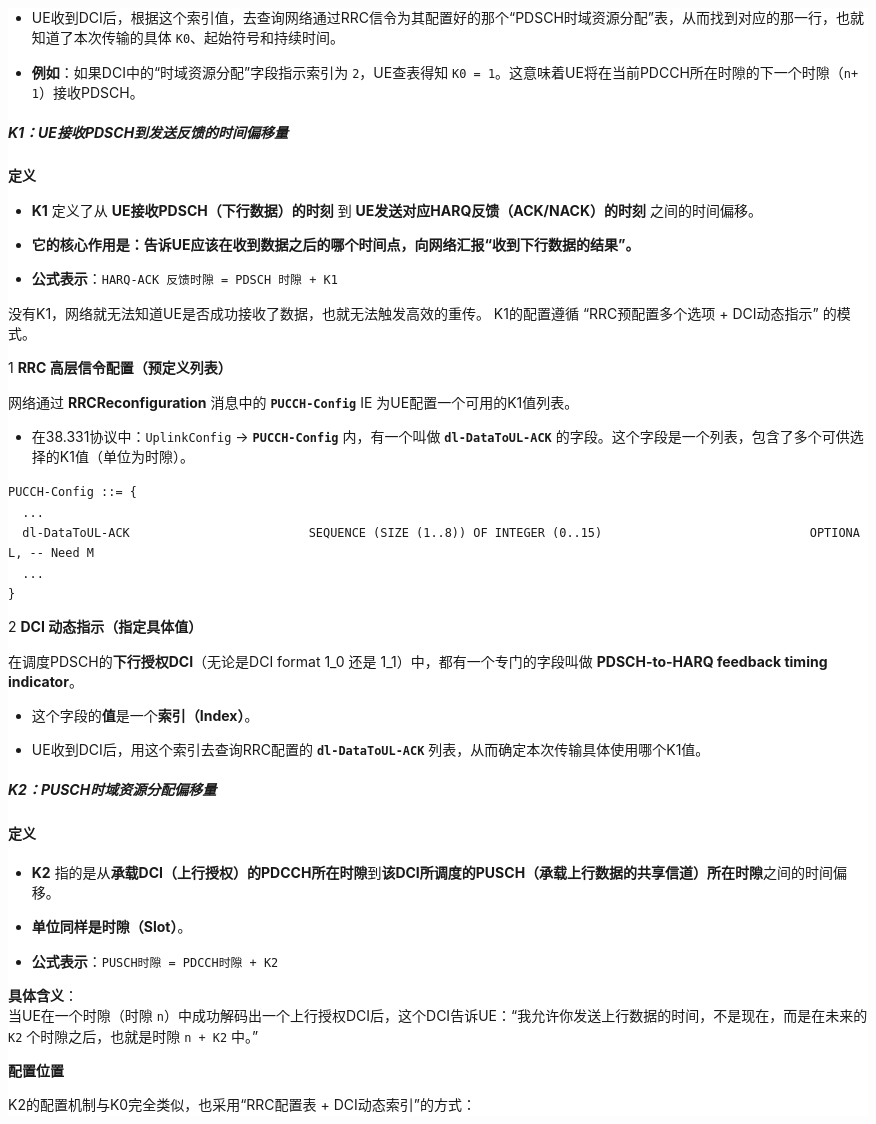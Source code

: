 -   UE收到DCI后，根据这个索引值，去查询网络通过RRC信令为其配置好的那个“PDSCH时域资源分配”表，从而找到对应的那一行，也就知道了本次传输的具体 `K0`、起始符号和持续时间。
    
-   **例如**：如果DCI中的“时域资源分配”字段指示索引为 `2`，UE查表得知 `K0 = 1`。这意味着UE将在当前PDCCH所在时隙的下一个时隙（`n+1`）接收PDSCH。


#####  K1：UE接收PDSCH到发送反馈的时间偏移量

**定义**

-   **K1** 定义了从 **UE接收PDSCH（下行数据）的时刻** 到 **UE发送对应HARQ反馈（ACK/NACK）的时刻** 之间的时间偏移。

-   **它的核心作用是：告诉UE应该在收到数据之后的哪个时间点，向网络汇报“收到下行数据的结果”。**
    
-   **公式表示**：`HARQ-ACK 反馈时隙 = PDSCH 时隙 + K1`

没有K1，网络就无法知道UE是否成功接收了数据，也就无法触发高效的重传。
K1的配置遵循 “RRC预配置多个选项 + DCI动态指示” 的模式。

 1 **RRC 高层信令配置（预定义列表）**

网络通过 **RRCReconfiguration** 消息中的 **`PUCCH-Config`** IE 为UE配置一个可用的K1值列表。

-   在38.331协议中：`UplinkConfig` -> **`PUCCH-Config`** 内，有一个叫做 **`dl-DataToUL-ACK`** 的字段。这个字段是一个列表，包含了多个可供选择的K1值（单位为时隙）。

```plaintext
PUCCH-Config ::= {
  ...
  dl-DataToUL-ACK                         SEQUENCE (SIZE (1..8)) OF INTEGER (0..15)                             OPTIONAL, -- Need M
  ...
}
```

2 **DCI 动态指示（指定具体值）**

在调度PDSCH的**下行授权DCI**（无论是DCI format 1\_0 还是 1\_1）中，都有一个专门的字段叫做 **PDSCH-to-HARQ feedback timing indicator**。

-   这个字段的**值**是一个**索引（Index）**。
    
-   UE收到DCI后，用这个索引去查询RRC配置的 **`dl-DataToUL-ACK`** 列表，从而确定本次传输具体使用哪个K1值。



##### K2：PUSCH时域资源分配偏移量

#### **定义**

-   **K2** 指的是从**承载DCI（上行授权）的PDCCH所在时隙**到**该DCI所调度的PUSCH（承载上行数据的共享信道）所在时隙**之间的时间偏移。
    
-   **单位同样是时隙（Slot）**。
    
-   **公式表示**：`PUSCH时隙 = PDCCH时隙 + K2`
    

**具体含义**：  
当UE在一个时隙（时隙 `n`）中成功解码出一个上行授权DCI后，这个DCI告诉UE：“我允许你发送上行数据的时间，不是现在，而是在未来的 `K2` 个时隙之后，也就是时隙 `n + K2` 中。”

**配置位置**

K2的配置机制与K0完全类似，也采用“RRC配置表 + DCI动态索引”的方式：
